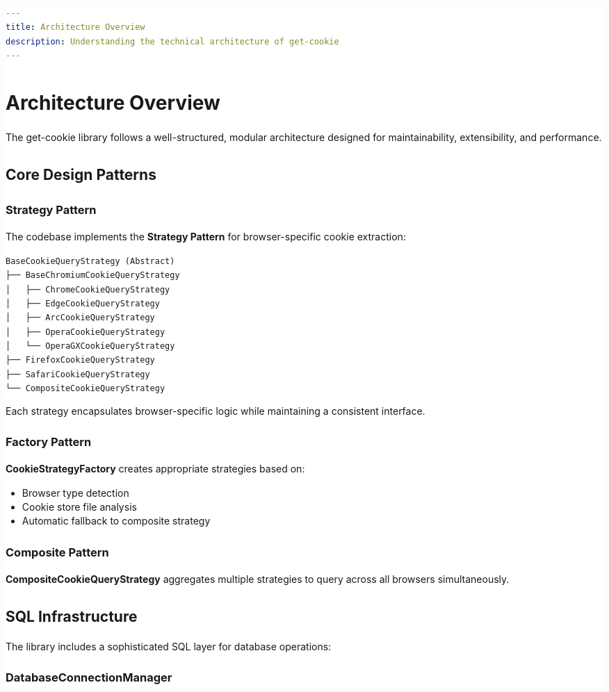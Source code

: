 ```yaml
---
title: Architecture Overview
description: Understanding the technical architecture of get-cookie
---
```


# Architecture Overview

The get-cookie library follows a well-structured, modular architecture designed for maintainability, extensibility, and performance.

## Core Design Patterns

### Strategy Pattern

The codebase implements the **Strategy Pattern** for browser-specific cookie extraction:

```
BaseCookieQueryStrategy (Abstract)
├── BaseChromiumCookieQueryStrategy
│   ├── ChromeCookieQueryStrategy
│   ├── EdgeCookieQueryStrategy
│   ├── ArcCookieQueryStrategy
│   ├── OperaCookieQueryStrategy
│   └── OperaGXCookieQueryStrategy
├── FirefoxCookieQueryStrategy
├── SafariCookieQueryStrategy
└── CompositeCookieQueryStrategy
```

Each strategy encapsulates browser-specific logic while maintaining a consistent interface.

### Factory Pattern

**CookieStrategyFactory** creates appropriate strategies based on:
- Browser type detection
- Cookie store file analysis
- Automatic fallback to composite strategy

### Composite Pattern

**CompositeCookieQueryStrategy** aggregates multiple strategies to query across all browsers simultaneously.

## SQL Infrastructure

The library includes a sophisticated SQL layer for database operations:

### DatabaseConnectionManager

